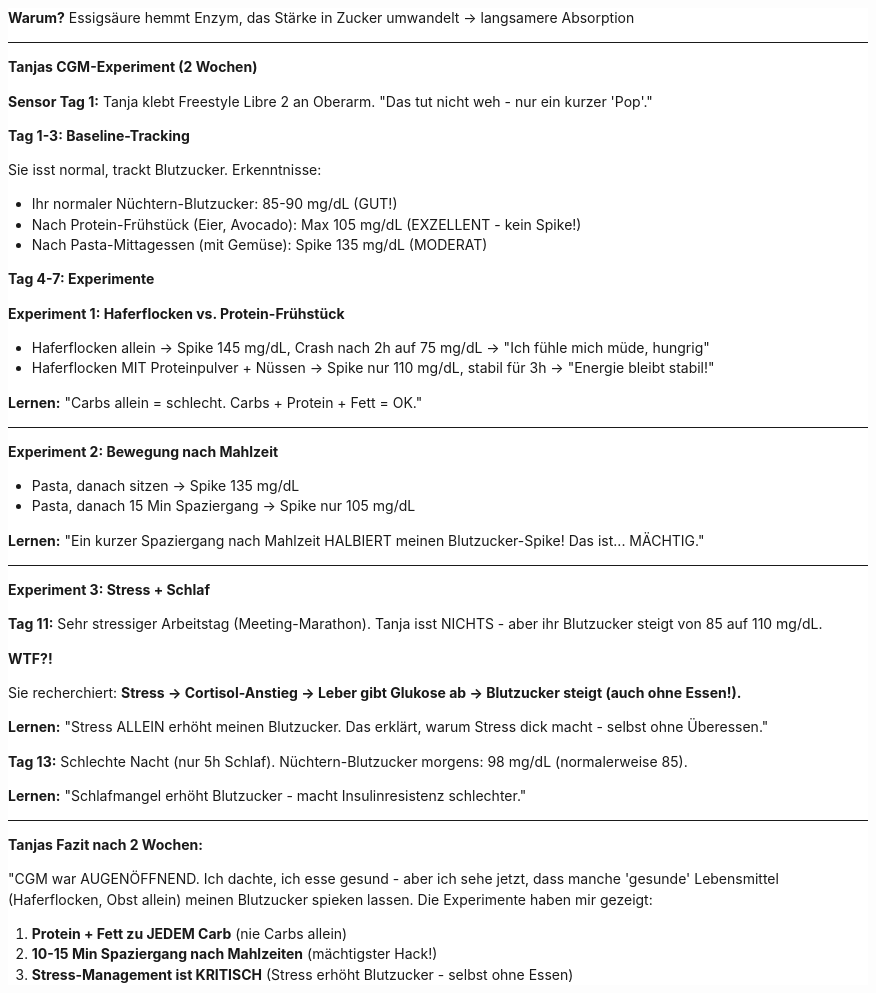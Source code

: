 **Warum?** Essigsäure hemmt Enzym, das Stärke in Zucker umwandelt → langsamere Absorption

---

**Tanjas CGM-Experiment (2 Wochen)**

**Sensor Tag 1:** Tanja klebt Freestyle Libre 2 an Oberarm. "Das tut nicht weh - nur ein kurzer 'Pop'."

**Tag 1-3: Baseline-Tracking**

Sie isst normal, trackt Blutzucker. Erkenntnisse:
- Ihr normaler Nüchtern-Blutzucker: 85-90 mg/dL (GUT!)
- Nach Protein-Frühstück (Eier, Avocado): Max 105 mg/dL (EXZELLENT - kein Spike!)
- Nach Pasta-Mittagessen (mit Gemüse): Spike 135 mg/dL (MODERAT)

**Tag 4-7: Experimente**

**Experiment 1: Haferflocken vs. Protein-Frühstück**
- Haferflocken allein → Spike 145 mg/dL, Crash nach 2h auf 75 mg/dL → "Ich fühle mich müde, hungrig"
- Haferflocken MIT Proteinpulver + Nüssen → Spike nur 110 mg/dL, stabil für 3h → "Energie bleibt stabil!"

**Lernen:** "Carbs allein = schlecht. Carbs + Protein + Fett = OK."

---

**Experiment 2: Bewegung nach Mahlzeit**
- Pasta, danach sitzen → Spike 135 mg/dL
- Pasta, danach 15 Min Spaziergang → Spike nur 105 mg/dL

**Lernen:** "Ein kurzer Spaziergang nach Mahlzeit HALBIERT meinen Blutzucker-Spike! Das ist... MÄCHTIG."

---

**Experiment 3: Stress + Schlaf**

**Tag 11:** Sehr stressiger Arbeitstag (Meeting-Marathon). Tanja isst NICHTS - aber ihr Blutzucker steigt von 85 auf 110 mg/dL.

**WTF?!**

Sie recherchiert: **Stress → Cortisol-Anstieg → Leber gibt Glukose ab → Blutzucker steigt (auch ohne Essen!).**

**Lernen:** "Stress ALLEIN erhöht meinen Blutzucker. Das erklärt, warum Stress dick macht - selbst ohne Überessen."

**Tag 13:** Schlechte Nacht (nur 5h Schlaf). Nüchtern-Blutzucker morgens: 98 mg/dL (normalerweise 85).

**Lernen:** "Schlafmangel erhöht Blutzucker - macht Insulinresistenz schlechter."

---

**Tanjas Fazit nach 2 Wochen:**

"CGM war AUGENÖFFNEND. Ich dachte, ich esse gesund - aber ich sehe jetzt, dass manche 'gesunde' Lebensmittel (Haferflocken, Obst allein) meinen Blutzucker spieken lassen. Die Experimente haben mir gezeigt:
1. **Protein + Fett zu JEDEM Carb** (nie Carbs allein)
2. **10-15 Min Spaziergang nach Mahlzeiten** (mächtigster Hack!)
3. **Stress-Management ist KRITISCH** (Stress erhöht Blutzucker - selbst ohne Essen)
